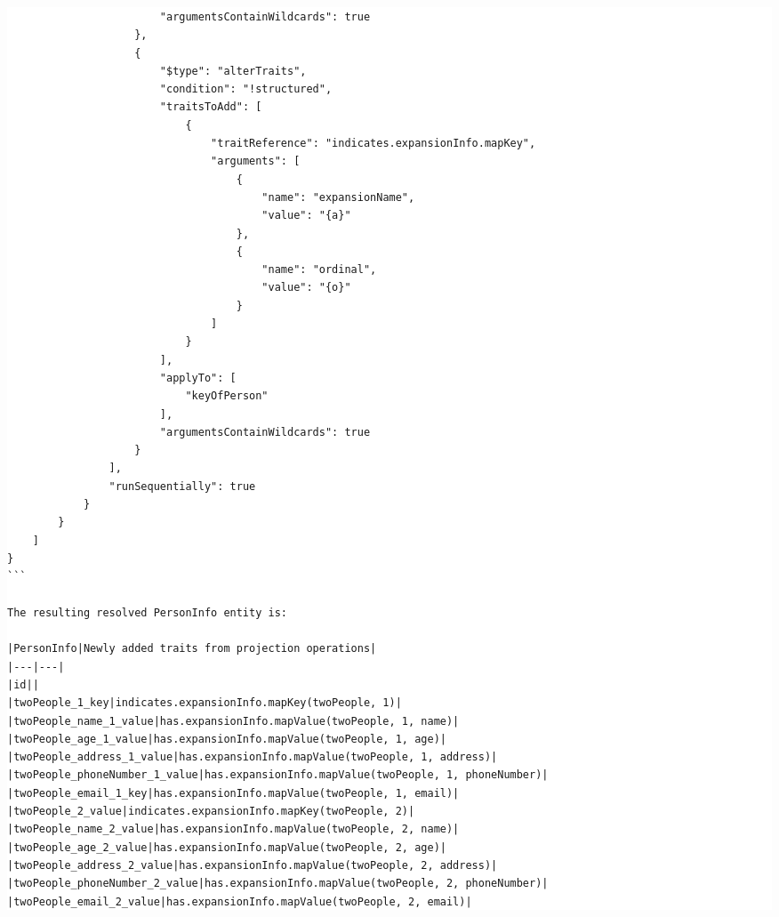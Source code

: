                             "argumentsContainWildcards": true
                        },
                        {
                            "$type": "alterTraits",
                            "condition": "!structured",
                            "traitsToAdd": [
                                {
                                    "traitReference": "indicates.expansionInfo.mapKey",
                                    "arguments": [
                                        {
                                            "name": "expansionName",
                                            "value": "{a}"
                                        },
                                        {
                                            "name": "ordinal",
                                            "value": "{o}"
                                        }
                                    ]
                                }
                            ],
                            "applyTo": [
                                "keyOfPerson"
                            ],
                            "argumentsContainWildcards": true
                        }
                    ],
                    "runSequentially": true
                }
            }
        ]
    }
    ```

    The resulting resolved PersonInfo entity is:

    |PersonInfo|Newly added traits from projection operations|
    |---|---|
    |id||
    |twoPeople_1_key|indicates.expansionInfo.mapKey(twoPeople, 1)|
    |twoPeople_name_1_value|has.expansionInfo.mapValue(twoPeople, 1, name)|
    |twoPeople_age_1_value|has.expansionInfo.mapValue(twoPeople, 1, age)|
    |twoPeople_address_1_value|has.expansionInfo.mapValue(twoPeople, 1, address)|
    |twoPeople_phoneNumber_1_value|has.expansionInfo.mapValue(twoPeople, 1, phoneNumber)|
    |twoPeople_email_1_key|has.expansionInfo.mapValue(twoPeople, 1, email)|
    |twoPeople_2_value|indicates.expansionInfo.mapKey(twoPeople, 2)|
    |twoPeople_name_2_value|has.expansionInfo.mapValue(twoPeople, 2, name)|
    |twoPeople_age_2_value|has.expansionInfo.mapValue(twoPeople, 2, age)|
    |twoPeople_address_2_value|has.expansionInfo.mapValue(twoPeople, 2, address)|
    |twoPeople_phoneNumber_2_value|has.expansionInfo.mapValue(twoPeople, 2, phoneNumber)|
    |twoPeople_email_2_value|has.expansionInfo.mapValue(twoPeople, 2, email)|
